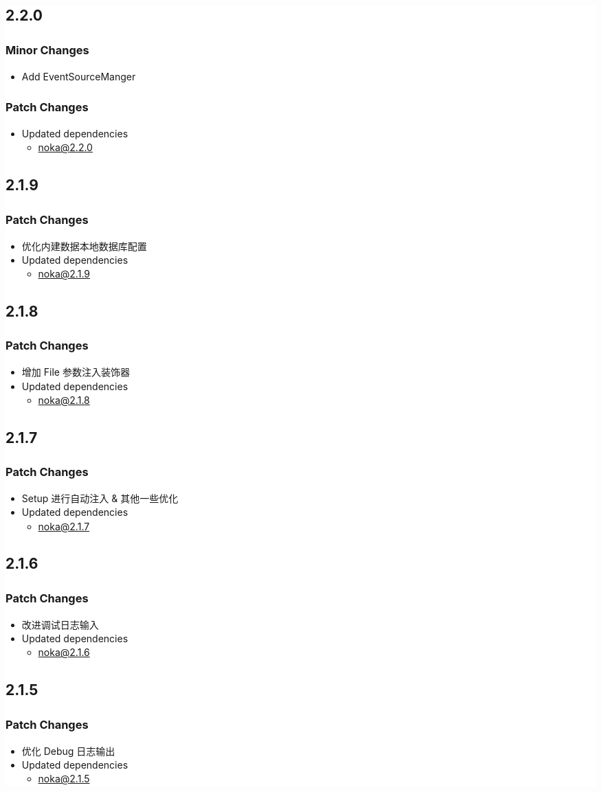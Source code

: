 ## 2.2.0

### Minor Changes

- Add EventSourceManger

### Patch Changes

- Updated dependencies
  - noka@2.2.0

## 2.1.9

### Patch Changes

- 优化内建数据本地数据库配置
- Updated dependencies
  - noka@2.1.9

## 2.1.8

### Patch Changes

- 增加 File 参数注入装饰器
- Updated dependencies
  - noka@2.1.8

## 2.1.7

### Patch Changes

- Setup 进行自动注入 & 其他一些优化
- Updated dependencies
  - noka@2.1.7

## 2.1.6

### Patch Changes

- 改进调试日志输入
- Updated dependencies
  - noka@2.1.6

## 2.1.5

### Patch Changes

- 优化 Debug 日志输出
- Updated dependencies
  - noka@2.1.5
